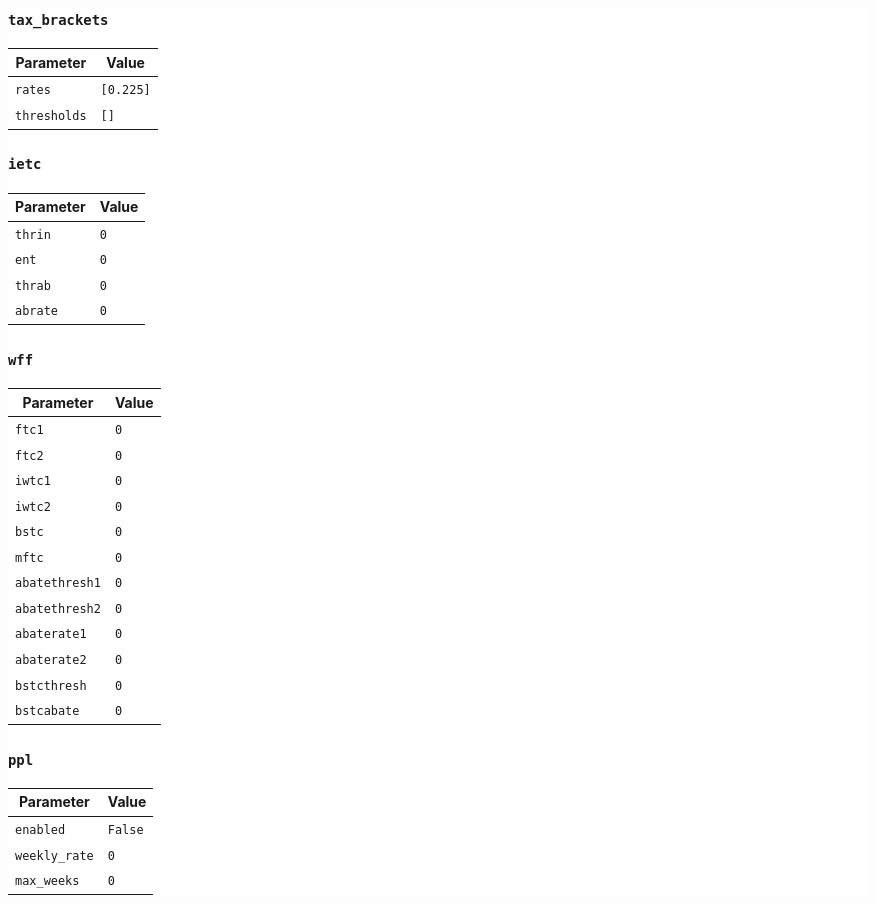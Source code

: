 
### `tax_brackets`

| Parameter | Value |
| --- | --- |
| `rates` | `[0.225]` |
| `thresholds` | `[]` |


### `ietc`

| Parameter | Value |
| --- | --- |
| `thrin` | `0` |
| `ent` | `0` |
| `thrab` | `0` |
| `abrate` | `0` |


### `wff`

| Parameter | Value |
| --- | --- |
| `ftc1` | `0` |
| `ftc2` | `0` |
| `iwtc1` | `0` |
| `iwtc2` | `0` |
| `bstc` | `0` |
| `mftc` | `0` |
| `abatethresh1` | `0` |
| `abatethresh2` | `0` |
| `abaterate1` | `0` |
| `abaterate2` | `0` |
| `bstcthresh` | `0` |
| `bstcabate` | `0` |


### `ppl`

| Parameter | Value |
| --- | --- |
| `enabled` | `False` |
| `weekly_rate` | `0` |
| `max_weeks` | `0` |

